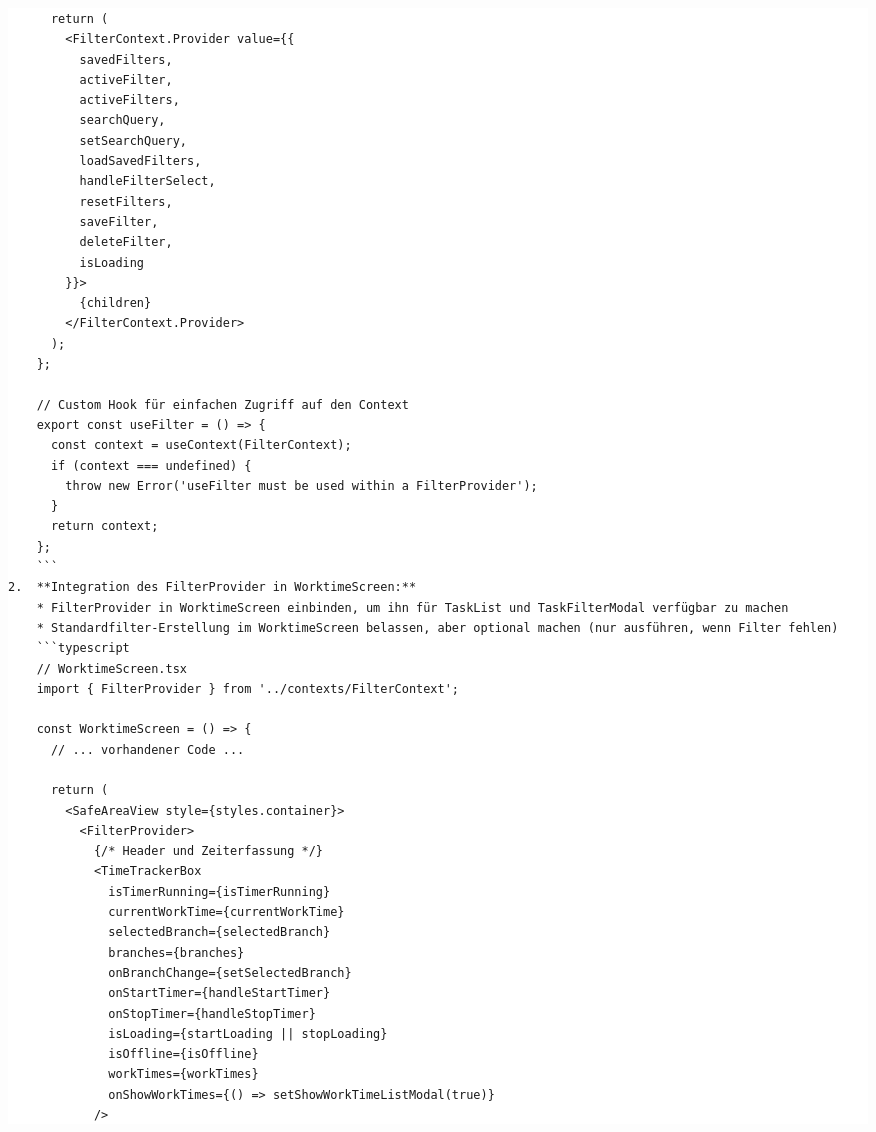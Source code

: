           return (
            <FilterContext.Provider value={{
              savedFilters,
              activeFilter,
              activeFilters,
              searchQuery,
              setSearchQuery,
              loadSavedFilters,
              handleFilterSelect,
              resetFilters,
              saveFilter,
              deleteFilter,
              isLoading
            }}>
              {children}
            </FilterContext.Provider>
          );
        };
        
        // Custom Hook für einfachen Zugriff auf den Context
        export const useFilter = () => {
          const context = useContext(FilterContext);
          if (context === undefined) {
            throw new Error('useFilter must be used within a FilterProvider');
          }
          return context;
        };
        ```
    2.  **Integration des FilterProvider in WorktimeScreen:**
        * FilterProvider in WorktimeScreen einbinden, um ihn für TaskList und TaskFilterModal verfügbar zu machen
        * Standardfilter-Erstellung im WorktimeScreen belassen, aber optional machen (nur ausführen, wenn Filter fehlen)
        ```typescript
        // WorktimeScreen.tsx
        import { FilterProvider } from '../contexts/FilterContext';
        
        const WorktimeScreen = () => {
          // ... vorhandener Code ...
          
          return (
            <SafeAreaView style={styles.container}>
              <FilterProvider>
                {/* Header und Zeiterfassung */}
                <TimeTrackerBox
                  isTimerRunning={isTimerRunning}
                  currentWorkTime={currentWorkTime}
                  selectedBranch={selectedBranch}
                  branches={branches}
                  onBranchChange={setSelectedBranch}
                  onStartTimer={handleStartTimer}
                  onStopTimer={handleStopTimer}
                  isLoading={startLoading || stopLoading}
                  isOffline={isOffline}
                  workTimes={workTimes}
                  onShowWorkTimes={() => setShowWorkTimeListModal(true)}
                />
                